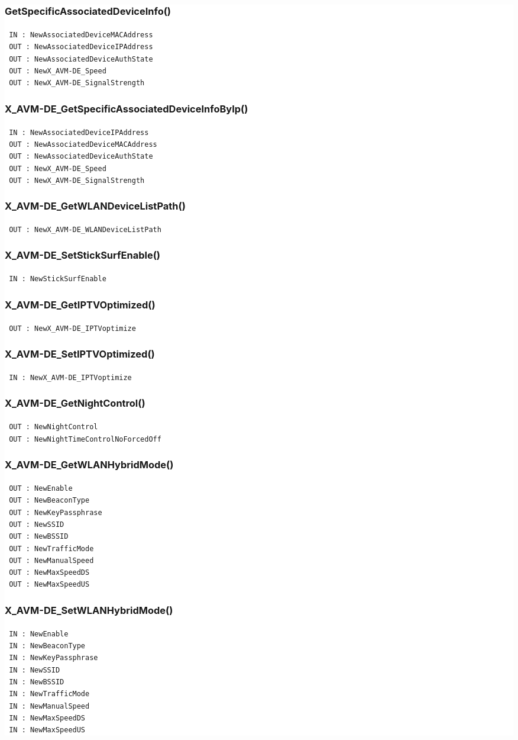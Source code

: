 ### GetSpecificAssociatedDeviceInfo()

     IN : NewAssociatedDeviceMACAddress
     OUT : NewAssociatedDeviceIPAddress
     OUT : NewAssociatedDeviceAuthState
     OUT : NewX_AVM-DE_Speed
     OUT : NewX_AVM-DE_SignalStrength

### X_AVM-DE_GetSpecificAssociatedDeviceInfoByIp()

     IN : NewAssociatedDeviceIPAddress
     OUT : NewAssociatedDeviceMACAddress
     OUT : NewAssociatedDeviceAuthState
     OUT : NewX_AVM-DE_Speed
     OUT : NewX_AVM-DE_SignalStrength

### X_AVM-DE_GetWLANDeviceListPath()

     OUT : NewX_AVM-DE_WLANDeviceListPath

### X_AVM-DE_SetStickSurfEnable()

     IN : NewStickSurfEnable

### X_AVM-DE_GetIPTVOptimized()

     OUT : NewX_AVM-DE_IPTVoptimize

### X_AVM-DE_SetIPTVOptimized()

     IN : NewX_AVM-DE_IPTVoptimize

### X_AVM-DE_GetNightControl()

     OUT : NewNightControl
     OUT : NewNightTimeControlNoForcedOff

### X_AVM-DE_GetWLANHybridMode()

     OUT : NewEnable
     OUT : NewBeaconType
     OUT : NewKeyPassphrase
     OUT : NewSSID
     OUT : NewBSSID
     OUT : NewTrafficMode
     OUT : NewManualSpeed
     OUT : NewMaxSpeedDS
     OUT : NewMaxSpeedUS

### X_AVM-DE_SetWLANHybridMode()

     IN : NewEnable
     IN : NewBeaconType
     IN : NewKeyPassphrase
     IN : NewSSID
     IN : NewBSSID
     IN : NewTrafficMode
     IN : NewManualSpeed
     IN : NewMaxSpeedDS
     IN : NewMaxSpeedUS
